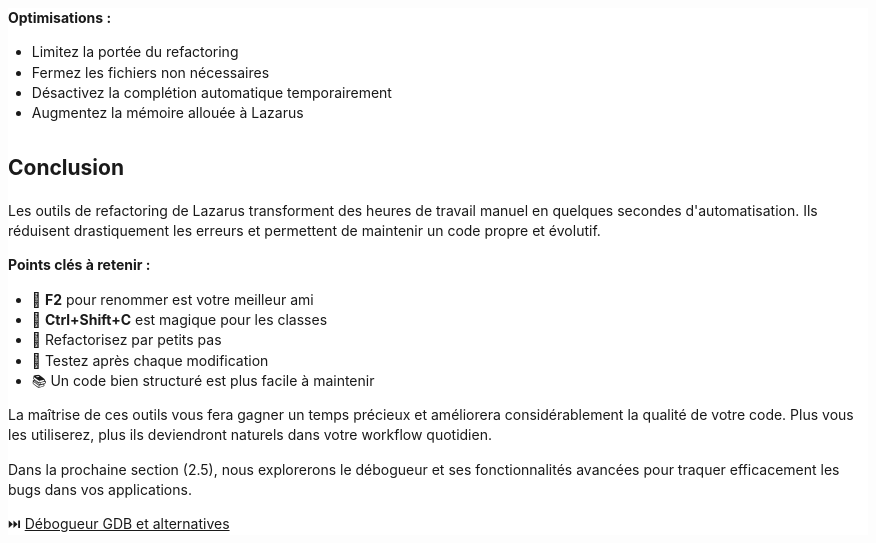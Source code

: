 **Optimisations :**
- Limitez la portée du refactoring
- Fermez les fichiers non nécessaires
- Désactivez la complétion automatique temporairement
- Augmentez la mémoire allouée à Lazarus

## Conclusion

Les outils de refactoring de Lazarus transforment des heures de travail manuel en quelques secondes d'automatisation. Ils réduisent drastiquement les erreurs et permettent de maintenir un code propre et évolutif.

**Points clés à retenir :**
- 🎯 **F2** pour renommer est votre meilleur ami
- 💪 **Ctrl+Shift+C** est magique pour les classes
- 🔧 Refactorisez par petits pas
- 🧪 Testez après chaque modification
- 📚 Un code bien structuré est plus facile à maintenir

La maîtrise de ces outils vous fera gagner un temps précieux et améliorera considérablement la qualité de votre code. Plus vous les utiliserez, plus ils deviendront naturels dans votre workflow quotidien.

Dans la prochaine section (2.5), nous explorerons le débogueur et ses fonctionnalités avancées pour traquer efficacement les bugs dans vos applications.

⏭️ [Débogueur GDB et alternatives](/02-maitrise-ide-lazarus/05-debogueur-gdb-alternatives.md)
